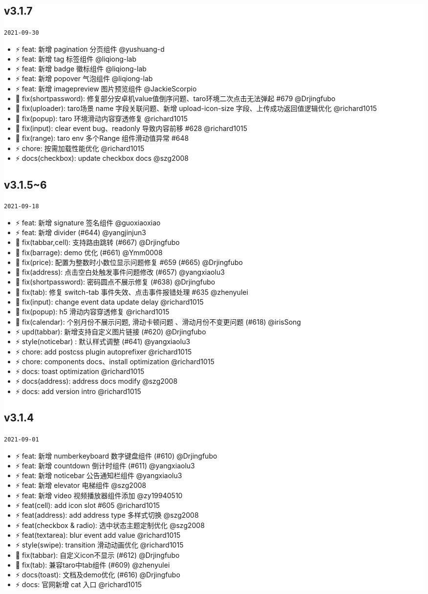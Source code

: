 ## v3.1.7

`2021-09-30`

* :zap: feat: 新增 pagination 分页组件 @yushuang-d
* :zap: feat: 新增 tag 标签组件 @liqiong-lab
* :zap: feat: 新增 badge 徽标组件 @liqiong-lab
* :zap: feat: 新增 popover 气泡组件 @liqiong-lab
* :zap: feat: 新增 imagepreview 图片预览组件 @JackieScorpio
* :bug: fix(shortpassword): 修复部分安卓机value值倒序问题、taro环境二次点击无法弹起 #679  @Drjingfubo
* :bug: fix(uploader): taro场景 name 字段关联问题、新增 upload-icon-size 字段、上传成功返回值逻辑优化 @richard1015
* :bug: fix(popup): taro 环境滑动内容穿透修复 @richard1015
* :bug: fix(input): clear event bug、readonly 导致内容前移 #628 @richard1015
* :bug: fix(range): taro env 多个Range 组件滑动值异常 #648
* :zap: chore: 按需加载性能优化 @richard1015
* :zap: docs(checkbox): update checkbox docs @szg2008

## v3.1.5~6

`2021-09-18`

* :zap: feat: 新增 signature 签名组件 @guoxiaoxiao
* :zap: feat: 新增 divider (#644) @yangjinjun3
* :bug: fix(tabbar,cell): 支持路由跳转 (#667) @Drjingfubo
* :bug: fix(barrage): demo 优化 (#661) @Ymm0008
* :bug: fix(price): 配置为整数时小数位显示问题修复 #659 (#665) @Drjingfubo
* :bug: fix(address): 点击空白处触发事件问题修改 (#657) @yangxiaolu3
* :bug: fix(shortpassword): 密码圆点不展示修复 (#638)  @Drjingfubo
* :bug: fix(tab): 修复 switch-tab 事件失效、点击事件报错处理 #635 @zhenyulei
* :bug: fix(input): change event data update delay @richard1015
* :bug: fix(popup): h5 滑动内容穿透修复 @richard1015
* :bug: fix(calendar): 个别月份不展示问题, 滑动卡顿问题 、滑动月份不变更问题 (#618) @irisSong
* :zap: upd(tabbar): 新增支持自定义图片链接 (#620) @Drjingfubo
* :zap: style(noticebar) : 默认样式调整 (#641) @yangxiaolu3
* :zap: chore: add postcss plugin autoprefixer @richard1015
* :zap: chore: components docs、install optimization @richard1015
* :zap: docs: toast optimization @richard1015
* :zap: docs(address): address docs modify @szg2008
* :zap: docs: add version intro @richard1015

## v3.1.4

`2021-09-01`
* :zap: feat: 新增 numberkeyboard 数字键盘组件 (#610) @Drjingfubo
* :zap: feat: 新增 countdown 倒计时组件 (#611) @yangxiaolu3
* :zap: feat: 新增 noticebar 公告通知栏组件 @yangxiaolu3
* :zap: feat: 新增 elevator 电梯组件 @szg2008
* :zap: feat: 新增 video 视频播放器组件添加 @zy19940510
* :zap: feat(cell): add icon slot #605 @richard1015
* :zap: feat(address): add address type 多样式切换 @szg2008
* :zap: feat(checkbox & radio): 选中状态主题定制优化 @szg2008
* :zap: feat(textarea): blur event add value @richard1015
* :zap: style(swipe): transition 滑动动画优化  @richard1015
* :bug: fix(tabbar): 自定义icon不显示 (#612) @Drjingfubo
* :bug: fix(tab): 兼容taro中tab组件 (#609) @zhenyulei
* :zap: docs(toast): 文档及demo优化 (#616) @Drjingfubo
* :zap: docs: 官网新增 cat 入口 @richard1015

